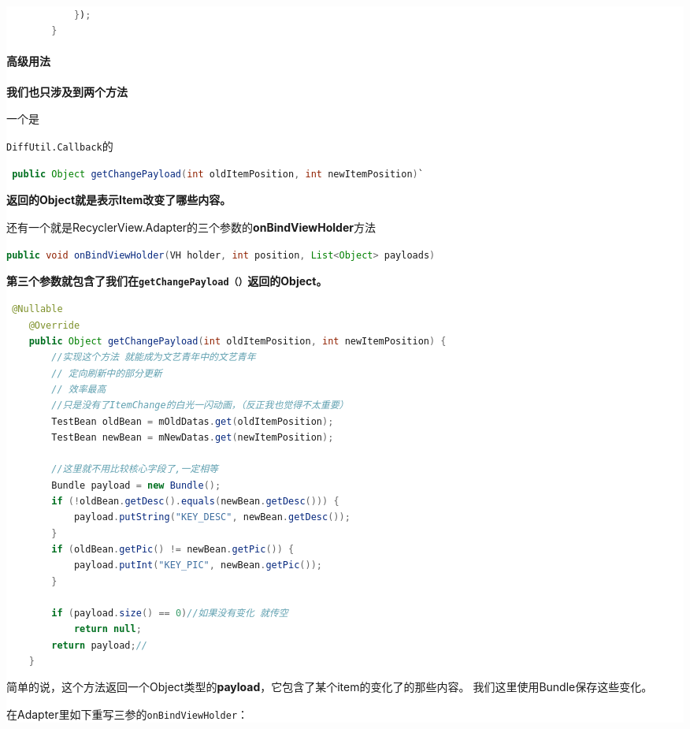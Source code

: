 ```java
            });
        }
```

#### 高级用法

**我们也只涉及到两个方法**

一个是

`DiffUtil.Callback`的 

```java
 public Object getChangePayload(int oldItemPosition, int newItemPosition)`
```

**返回的Object就是表示Item改变了哪些内容。**

还有一个就是RecyclerView.Adapter的三个参数的**onBindViewHolder**方法

```java
public void onBindViewHolder(VH holder, int position, List<Object> payloads)
```

**第三个参数就包含了我们在`getChangePayload（）`返回的Object。**

```java
 @Nullable
    @Override
    public Object getChangePayload(int oldItemPosition, int newItemPosition) {
        //实现这个方法 就能成为文艺青年中的文艺青年
        // 定向刷新中的部分更新
        // 效率最高
        //只是没有了ItemChange的白光一闪动画，（反正我也觉得不太重要）
        TestBean oldBean = mOldDatas.get(oldItemPosition);
        TestBean newBean = mNewDatas.get(newItemPosition);

        //这里就不用比较核心字段了,一定相等
        Bundle payload = new Bundle();
        if (!oldBean.getDesc().equals(newBean.getDesc())) {
            payload.putString("KEY_DESC", newBean.getDesc());
        }
        if (oldBean.getPic() != newBean.getPic()) {
            payload.putInt("KEY_PIC", newBean.getPic());
        }

        if (payload.size() == 0)//如果没有变化 就传空
            return null;
        return payload;//
    }
```



简单的说，这个方法返回一个Object类型的**payload**，它包含了某个item的变化了的那些内容。 
 我们这里使用Bundle保存这些变化。

在Adapter里如下重写三参的`onBindViewHolder`：
